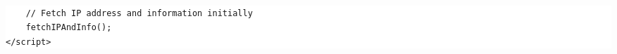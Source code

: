         // Fetch IP address and information initially
        fetchIPAndInfo();
    </script>


</video>




	


</body></html>
